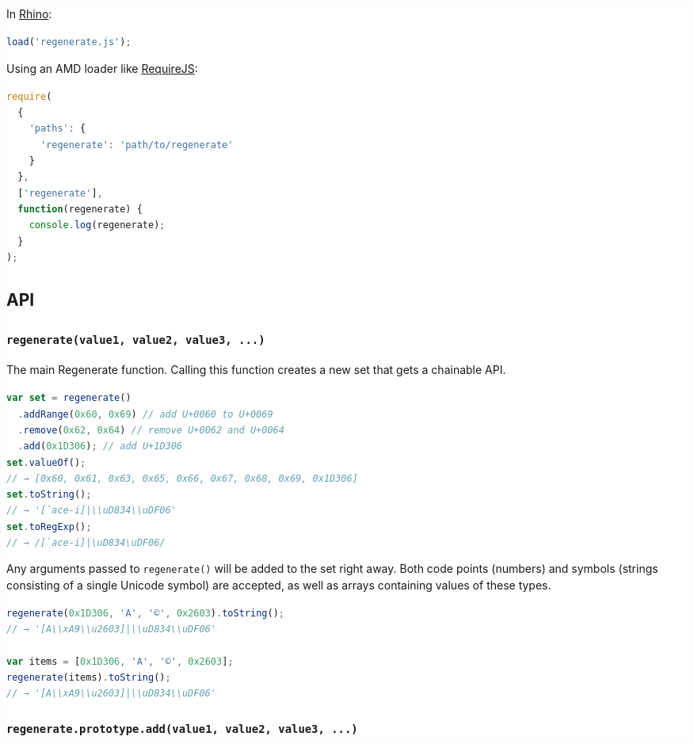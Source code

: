 In [Rhino](http://www.mozilla.org/rhino/):

```js
load('regenerate.js');
```

Using an AMD loader like [RequireJS](http://requirejs.org/):

```js
require(
  {
    'paths': {
      'regenerate': 'path/to/regenerate'
    }
  },
  ['regenerate'],
  function(regenerate) {
    console.log(regenerate);
  }
);
```

## API

### `regenerate(value1, value2, value3, ...)`

The main Regenerate function. Calling this function creates a new set that gets a chainable API.

```js
var set = regenerate()
  .addRange(0x60, 0x69) // add U+0060 to U+0069
  .remove(0x62, 0x64) // remove U+0062 and U+0064
  .add(0x1D306); // add U+1D306
set.valueOf();
// → [0x60, 0x61, 0x63, 0x65, 0x66, 0x67, 0x68, 0x69, 0x1D306]
set.toString();
// → '[`ace-i]|\\uD834\\uDF06'
set.toRegExp();
// → /[`ace-i]|\uD834\uDF06/
```

Any arguments passed to `regenerate()` will be added to the set right away. Both code points (numbers) and symbols (strings consisting of a single Unicode symbol) are accepted, as well as arrays containing values of these types.

```js
regenerate(0x1D306, 'A', '©', 0x2603).toString();
// → '[A\\xA9\\u2603]|\\uD834\\uDF06'

var items = [0x1D306, 'A', '©', 0x2603];
regenerate(items).toString();
// → '[A\\xA9\\u2603]|\\uD834\\uDF06'
```

### `regenerate.prototype.add(value1, value2, value3, ...)`
